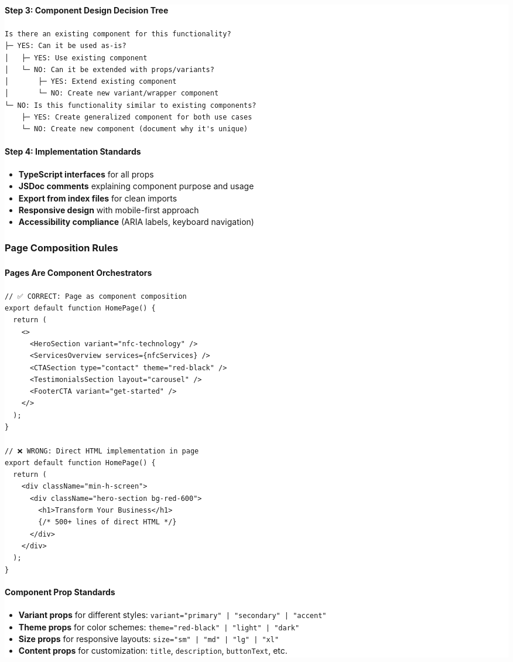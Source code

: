 #### Step 3: Component Design Decision Tree
```
Is there an existing component for this functionality?
├─ YES: Can it be used as-is?
│   ├─ YES: Use existing component
│   └─ NO: Can it be extended with props/variants?
│       ├─ YES: Extend existing component
│       └─ NO: Create new variant/wrapper component
└─ NO: Is this functionality similar to existing components?
    ├─ YES: Create generalized component for both use cases
    └─ NO: Create new component (document why it's unique)
```

#### Step 4: Implementation Standards
- **TypeScript interfaces** for all props
- **JSDoc comments** explaining component purpose and usage
- **Export from index files** for clean imports
- **Responsive design** with mobile-first approach
- **Accessibility compliance** (ARIA labels, keyboard navigation)

### Page Composition Rules

#### Pages Are Component Orchestrators
```tsx
// ✅ CORRECT: Page as component composition
export default function HomePage() {
  return (
    <>
      <HeroSection variant="nfc-technology" />
      <ServicesOverview services={nfcServices} />
      <CTASection type="contact" theme="red-black" />
      <TestimonialsSection layout="carousel" />
      <FooterCTA variant="get-started" />
    </>
  );
}

// ❌ WRONG: Direct HTML implementation in page
export default function HomePage() {
  return (
    <div className="min-h-screen">
      <div className="hero-section bg-red-600">
        <h1>Transform Your Business</h1>
        {/* 500+ lines of direct HTML */}
      </div>
    </div>
  );
}
```

#### Component Prop Standards
- **Variant props** for different styles: `variant="primary" | "secondary" | "accent"`
- **Theme props** for color schemes: `theme="red-black" | "light" | "dark"`
- **Size props** for responsive layouts: `size="sm" | "md" | "lg" | "xl"`
- **Content props** for customization: `title`, `description`, `buttonText`, etc.
